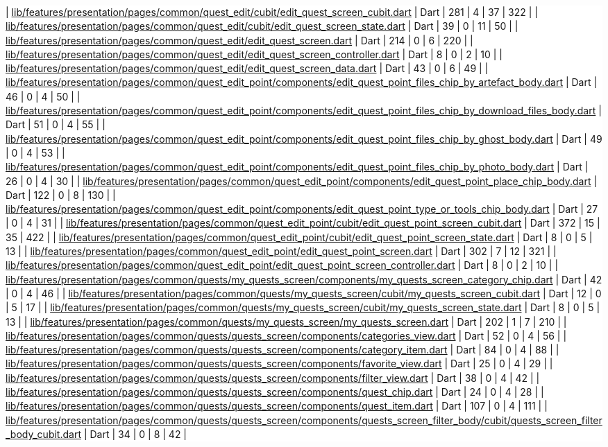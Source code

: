 | [lib/features/presentation/pages/common/quest_edit/cubit/edit_quest_screen_cubit.dart](/lib/features/presentation/pages/common/quest_edit/cubit/edit_quest_screen_cubit.dart) | Dart | 281 | 4 | 37 | 322 |
| [lib/features/presentation/pages/common/quest_edit/cubit/edit_quest_screen_state.dart](/lib/features/presentation/pages/common/quest_edit/cubit/edit_quest_screen_state.dart) | Dart | 39 | 0 | 11 | 50 |
| [lib/features/presentation/pages/common/quest_edit/edit_quest_screen.dart](/lib/features/presentation/pages/common/quest_edit/edit_quest_screen.dart) | Dart | 214 | 0 | 6 | 220 |
| [lib/features/presentation/pages/common/quest_edit/edit_quest_screen_controller.dart](/lib/features/presentation/pages/common/quest_edit/edit_quest_screen_controller.dart) | Dart | 8 | 0 | 2 | 10 |
| [lib/features/presentation/pages/common/quest_edit/edit_quest_screen_data.dart](/lib/features/presentation/pages/common/quest_edit/edit_quest_screen_data.dart) | Dart | 43 | 0 | 6 | 49 |
| [lib/features/presentation/pages/common/quest_edit_point/components/edit_quest_point_files_chip_by_artefact_body.dart](/lib/features/presentation/pages/common/quest_edit_point/components/edit_quest_point_files_chip_by_artefact_body.dart) | Dart | 46 | 0 | 4 | 50 |
| [lib/features/presentation/pages/common/quest_edit_point/components/edit_quest_point_files_chip_by_download_files_body.dart](/lib/features/presentation/pages/common/quest_edit_point/components/edit_quest_point_files_chip_by_download_files_body.dart) | Dart | 51 | 0 | 4 | 55 |
| [lib/features/presentation/pages/common/quest_edit_point/components/edit_quest_point_files_chip_by_ghost_body.dart](/lib/features/presentation/pages/common/quest_edit_point/components/edit_quest_point_files_chip_by_ghost_body.dart) | Dart | 49 | 0 | 4 | 53 |
| [lib/features/presentation/pages/common/quest_edit_point/components/edit_quest_point_files_chip_by_photo_body.dart](/lib/features/presentation/pages/common/quest_edit_point/components/edit_quest_point_files_chip_by_photo_body.dart) | Dart | 26 | 0 | 4 | 30 |
| [lib/features/presentation/pages/common/quest_edit_point/components/edit_quest_point_place_chip_body.dart](/lib/features/presentation/pages/common/quest_edit_point/components/edit_quest_point_place_chip_body.dart) | Dart | 122 | 0 | 8 | 130 |
| [lib/features/presentation/pages/common/quest_edit_point/components/edit_quest_point_type_or_tools_chip_body.dart](/lib/features/presentation/pages/common/quest_edit_point/components/edit_quest_point_type_or_tools_chip_body.dart) | Dart | 27 | 0 | 4 | 31 |
| [lib/features/presentation/pages/common/quest_edit_point/cubit/edit_quest_point_screen_cubit.dart](/lib/features/presentation/pages/common/quest_edit_point/cubit/edit_quest_point_screen_cubit.dart) | Dart | 372 | 15 | 35 | 422 |
| [lib/features/presentation/pages/common/quest_edit_point/cubit/edit_quest_point_screen_state.dart](/lib/features/presentation/pages/common/quest_edit_point/cubit/edit_quest_point_screen_state.dart) | Dart | 8 | 0 | 5 | 13 |
| [lib/features/presentation/pages/common/quest_edit_point/edit_quest_point_screen.dart](/lib/features/presentation/pages/common/quest_edit_point/edit_quest_point_screen.dart) | Dart | 302 | 7 | 12 | 321 |
| [lib/features/presentation/pages/common/quest_edit_point/edit_quest_point_screen_controller.dart](/lib/features/presentation/pages/common/quest_edit_point/edit_quest_point_screen_controller.dart) | Dart | 8 | 0 | 2 | 10 |
| [lib/features/presentation/pages/common/quests/my_quests_screen/components/my_quests_screen_category_chip.dart](/lib/features/presentation/pages/common/quests/my_quests_screen/components/my_quests_screen_category_chip.dart) | Dart | 42 | 0 | 4 | 46 |
| [lib/features/presentation/pages/common/quests/my_quests_screen/cubit/my_quests_screen_cubit.dart](/lib/features/presentation/pages/common/quests/my_quests_screen/cubit/my_quests_screen_cubit.dart) | Dart | 12 | 0 | 5 | 17 |
| [lib/features/presentation/pages/common/quests/my_quests_screen/cubit/my_quests_screen_state.dart](/lib/features/presentation/pages/common/quests/my_quests_screen/cubit/my_quests_screen_state.dart) | Dart | 8 | 0 | 5 | 13 |
| [lib/features/presentation/pages/common/quests/my_quests_screen/my_quests_screen.dart](/lib/features/presentation/pages/common/quests/my_quests_screen/my_quests_screen.dart) | Dart | 202 | 1 | 7 | 210 |
| [lib/features/presentation/pages/common/quests/quests_screen/components/categories_view.dart](/lib/features/presentation/pages/common/quests/quests_screen/components/categories_view.dart) | Dart | 52 | 0 | 4 | 56 |
| [lib/features/presentation/pages/common/quests/quests_screen/components/category_item.dart](/lib/features/presentation/pages/common/quests/quests_screen/components/category_item.dart) | Dart | 84 | 0 | 4 | 88 |
| [lib/features/presentation/pages/common/quests/quests_screen/components/favorite_view.dart](/lib/features/presentation/pages/common/quests/quests_screen/components/favorite_view.dart) | Dart | 25 | 0 | 4 | 29 |
| [lib/features/presentation/pages/common/quests/quests_screen/components/filter_view.dart](/lib/features/presentation/pages/common/quests/quests_screen/components/filter_view.dart) | Dart | 38 | 0 | 4 | 42 |
| [lib/features/presentation/pages/common/quests/quests_screen/components/quest_chip.dart](/lib/features/presentation/pages/common/quests/quests_screen/components/quest_chip.dart) | Dart | 24 | 0 | 4 | 28 |
| [lib/features/presentation/pages/common/quests/quests_screen/components/quest_item.dart](/lib/features/presentation/pages/common/quests/quests_screen/components/quest_item.dart) | Dart | 107 | 0 | 4 | 111 |
| [lib/features/presentation/pages/common/quests/quests_screen/components/quests_screen_filter_body/cubit/quests_screen_filter_body_cubit.dart](/lib/features/presentation/pages/common/quests/quests_screen/components/quests_screen_filter_body/cubit/quests_screen_filter_body_cubit.dart) | Dart | 34 | 0 | 8 | 42 |